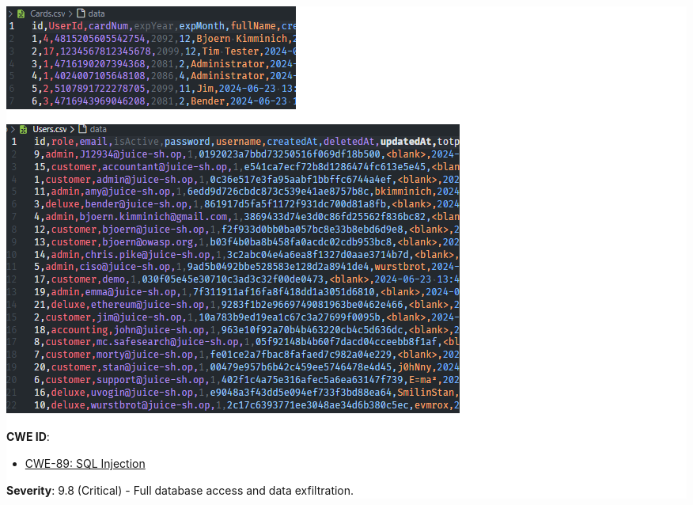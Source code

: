 ![alt text](img/sqlinjection2-cards.png)

![alt text](img/sqlinjection2-users.png)

**CWE ID**: 
- [CWE-89: SQL Injection](https://cwe.mitre.org/data/definitions/89.html)

**Severity**: 9.8 (Critical) - Full database access and data exfiltration.
